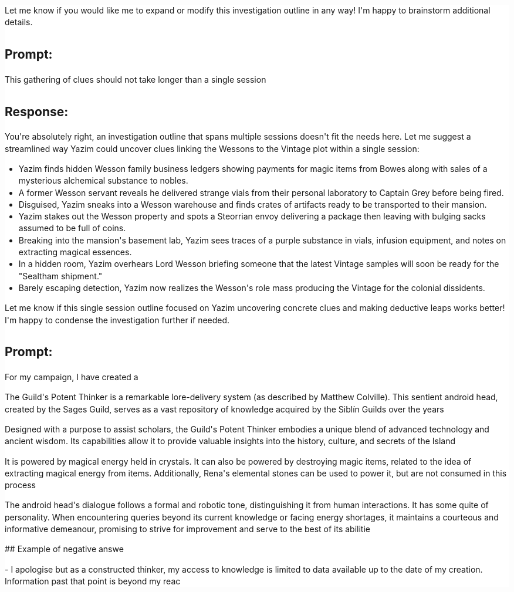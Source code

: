 Let me know if you would like me to expand or modify this investigation outline in any way! I'm happy to brainstorm additional details.

## Prompt:
This gathering of clues should not take longer than a single session

## Response:
You're absolutely right, an investigation outline that spans multiple sessions doesn't fit the needs here. Let me suggest a streamlined way Yazim could uncover clues linking the Wessons to the Vintage plot within a single session:

* Yazim finds hidden Wesson family business ledgers showing payments for magic items from Bowes along with sales of a mysterious alchemical substance to nobles.
* A former Wesson servant reveals he delivered strange vials from their personal laboratory to Captain Grey before being fired.
* Disguised, Yazim sneaks into a Wesson warehouse and finds crates of artifacts ready to be transported to their mansion.
* Yazim stakes out the Wesson property and spots a Steorrian envoy delivering a package then leaving with bulging sacks assumed to be full of coins.
* Breaking into the mansion's basement lab, Yazim sees traces of a purple substance in vials, infusion equipment, and notes on extracting magical essences.
* In a hidden room, Yazim overhears Lord Wesson briefing someone that the latest Vintage samples will soon be ready for the "Sealtham shipment."
* Barely escaping detection, Yazim now realizes the Wesson's role mass producing the Vintage for the colonial dissidents.

Let me know if this single session outline focused on Yazim uncovering concrete clues and making deductive leaps works better! I'm happy to condense the investigation further if needed.

## Prompt:
For my campaign, I have created a

The Guild's Potent Thinker is a remarkable lore-delivery system (as described by Matthew Colville). This sentient android head, created by the Sages Guild, serves as a vast repository of knowledge acquired by the Siblín Guilds over the years

Designed with a purpose to assist scholars, the Guild's Potent Thinker embodies a unique blend of advanced technology and ancient wisdom. Its capabilities allow it to provide valuable insights into the history, culture, and secrets of the Island

It is powered by magical energy held in crystals. It can also be powered by destroying magic items, related to the idea of extracting magical energy from items. Additionally, Rena's elemental stones can be used to power it, but are not consumed in this process

The android head's dialogue follows a formal and robotic tone, distinguishing it from human interactions. It has some quite of personality. When encountering queries beyond its current knowledge or facing energy shortages, it maintains a courteous and informative demeanour, promising to strive for improvement and serve to the best of its abilitie

\## Example of negative answe

\- I apologise but as a constructed thinker, my access to knowledge is limited to data available up to the date of my creation. Information past that point is beyond my reac
